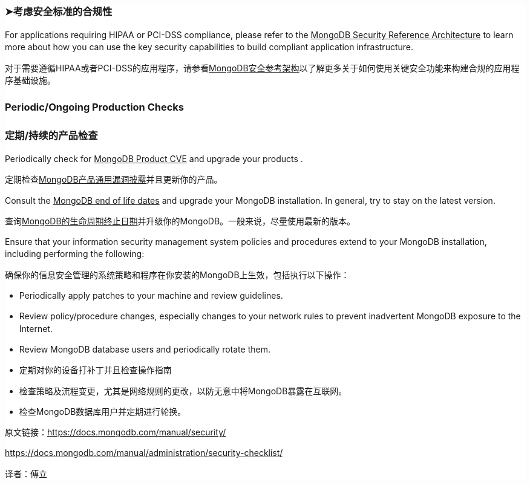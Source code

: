 ### ➤考虑安全标准的合规性

For applications requiring HIPAA or PCI-DSS compliance, please refer to the [MongoDB Security Reference Architecture](https://www.mongodb.com/collateral/mongodb-security-architecture) to learn more about how you can use the key security capabilities to build compliant application infrastructure.

对于需要遵循HIPAA或者PCI-DSS的应用程序，请参看[MongoDB安全参考架构](https://www.mongodb.com/collateral/mongodb-security-architecture)以了解更多关于如何使用关键安全功能来构建合规的应用程序基础设施。

### Periodic/Ongoing Production Checks

### 定期/持续的产品检查

Periodically check for [MongoDB Product CVE](https://www.mongodb.com/alerts) and upgrade your products .

定期检查[MongoDB产品通用漏洞披露](https://www.mongodb.com/alerts)并且更新你的产品。

Consult the [MongoDB end of life dates](https://www.mongodb.com/support-policy) and upgrade your MongoDB installation. In general, try to stay on the latest version.

查询[MongoDB的生命周期终止日期](https://www.mongodb.com/support-policy)并升级你的MongoDB。一般来说，尽量使用最新的版本。

Ensure that your information security management system policies and procedures extend to your MongoDB installation, including performing the following:

确保你的信息安全管理的系统策略和程序在你安装的MongoDB上生效，包括执行以下操作：

- Periodically apply patches to your machine and review guidelines.
- Review policy/procedure changes, especially changes to your network rules to prevent inadvertent MongoDB exposure to the Internet.
- Review MongoDB database users and periodically rotate them.

- 定期对你的设备打补丁并且检查操作指南
- 检查策略及流程变更，尤其是网络规则的更改，以防无意中将MongoDB暴露在互联网。
- 检查MongoDB数据库用户并定期进行轮换。

原文链接：https://docs.mongodb.com/manual/security/

https://docs.mongodb.com/manual/administration/security-checklist/

译者：傅立
